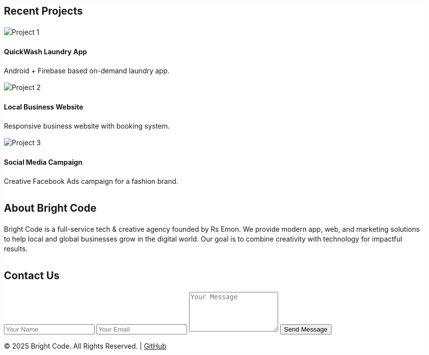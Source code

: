  <section id="portfolio" class="portfolio">
    <h2>Recent Projects</h2>
    <div class="portfolio-items">
      <div class="portfolio-item">
        <img src="https://via.placeholder.com/400x250" alt="Project 1">
        <h4>QuickWash Laundry App</h4>
        <p>Android + Firebase based on-demand laundry app.</p>
      </div>
      <div class="portfolio-item">
        <img src="https://via.placeholder.com/400x250" alt="Project 2">
        <h4>Local Business Website</h4>
        <p>Responsive business website with booking system.</p>
      </div>
      <div class="portfolio-item">
        <img src="https://via.placeholder.com/400x250" alt="Project 3">
        <h4>Social Media Campaign</h4>
        <p>Creative Facebook Ads campaign for a fashion brand.</p>
      </div>
    </div>
  </section>

  <section id="about" class="about">
    <h2>About Bright Code</h2>
    <p>Bright Code is a full-service tech & creative agency founded by Rs Emon. We provide modern app, web, and marketing solutions to help local and global businesses grow in the digital world. Our goal is to combine creativity with technology for impactful results.</p>
  </section>

  <section id="contact" class="contact">
    <h2>Contact Us</h2>
    <form>
      <input type="text" placeholder="Your Name" required>
      <input type="email" placeholder="Your Email" required>
      <textarea rows="5" placeholder="Your Message" required></textarea>
      <button type="submit">Send Message</button>
    </form>
  </section>

  <footer>
    <p>© 2025 Bright Code. All Rights Reserved. | <a href="https://github.com/CodeDoctorBD" target="_blank">GitHub</a></p>
  </footer>
</body>
</html>
